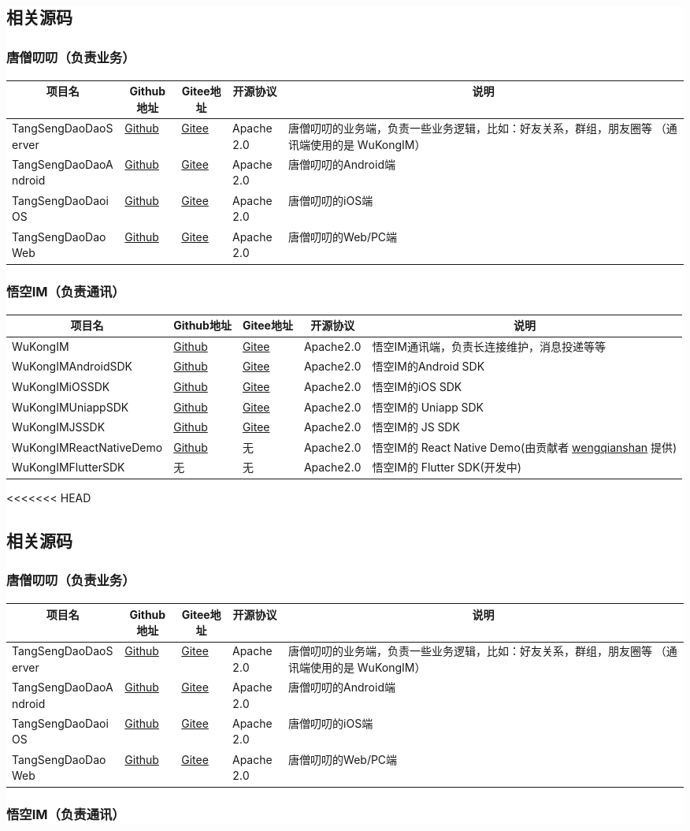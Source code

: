 
相关源码
------------


### 唐僧叨叨（负责业务）

| 项目名 | Github地址 | Gitee地址 | 开源协议 | 说明 |
| ---- | ---------- | --------- | ---- | ---- |
|   TangSengDaoDaoServer   |   [Github](https://github.com/TangSengDaoDao/TangSengDaoDaoServer)         |     [Gitee](https://gitee.com/TangSengDaoDao/TangSengDaoDaoServer)  | Apache2.0 |    唐僧叨叨的业务端，负责一些业务逻辑，比如：好友关系，群组，朋友圈等 （通讯端使用的是 WuKongIM）  |
|   TangSengDaoDaoAndroid   |   [Github](https://github.com/TangSengDaoDao/TangSengDaoDaoAndroid)         |     [Gitee](https://gitee.com/TangSengDaoDao/TangSengDaoDaoAndroid) | Apache2.0    |    唐僧叨叨的Android端   |
|   TangSengDaoDaoiOS   |   [Github](https://github.com/TangSengDaoDao/TangSengDaoDaoiOS)         |     [Gitee](https://gitee.com/TangSengDaoDao/TangSengDaoDaoiOS) | Apache2.0      |    唐僧叨叨的iOS端   |
|   TangSengDaoDaoWeb   |   [Github](https://github.com/TangSengDaoDao/TangSengDaoDaoWeb)         |     [Gitee](https://gitee.com/TangSengDaoDao/TangSengDaoDaoWeb) | Apache2.0      |    唐僧叨叨的Web/PC端   |


### 悟空IM（负责通讯）

| 项目名 | Github地址 | Gitee地址 | 开源协议 | 说明 |
| ---- | ---------- | --------- | ---- |  ---- |
|   WuKongIM   |   [Github](https://github.com/WuKongIM/WuKongIM)         |     [Gitee](https://gitee.com/WuKongDev/WuKongIM)  | Apache2.0   |    悟空IM通讯端，负责长连接维护，消息投递等等   |
|   WuKongIMAndroidSDK   |   [Github](https://github.com/WuKongIM/WuKongIMAndroidSDK)         |     [Gitee](https://gitee.com/WuKongDev/WuKongIMAndroidSDK) | Apache2.0       |    悟空IM的Android SDK  |
|   WuKongIMiOSSDK   |   [Github](https://github.com/WuKongIM/WuKongIMiOSSDK)         |     [Gitee](https://gitee.com/WuKongDev/WuKongIMiOSSDK)  | Apache2.0     |    悟空IM的iOS SDK  |
|   WuKongIMUniappSDK   |   [Github](https://github.com/WuKongIM/WuKongIMUniappSDK)         |     [Gitee](https://gitee.com/WuKongDev/WuKongIMUniappSDK)  | Apache2.0     |    悟空IM的 Uniapp SDK  |
|   WuKongIMJSSDK   |   [Github](https://github.com/WuKongIM/WuKongIMJSSDK)         |     [Gitee](https://gitee.com/WuKongDev/WuKongIMJSSDK)   | Apache2.0    |    悟空IM的 JS SDK  |
|   WuKongIMReactNativeDemo   |   [Github](https://github.com/wengqianshan/WuKongIMReactNative)         |     无  | Apache2.0    |    悟空IM的 React Native Demo(由贡献者 [wengqianshan](https://github.com/wengqianshan) 提供)  |
|   WuKongIMFlutterSDK   |   无       |    无   | Apache2.0  |    悟空IM的 Flutter SDK(开发中)  |



<<<<<<< HEAD

相关源码
------------


### 唐僧叨叨（负责业务）

| 项目名 | Github地址 | Gitee地址 | 开源协议 | 说明 |
| ---- | ---------- | --------- | ---- | ---- |
|   TangSengDaoDaoServer   |   [Github](https://github.com/TangSengDaoDao/TangSengDaoDaoServer)         |     [Gitee](https://gitee.com/TangSengDaoDao/TangSengDaoDaoServer)  | Apache2.0 |    唐僧叨叨的业务端，负责一些业务逻辑，比如：好友关系，群组，朋友圈等 （通讯端使用的是 WuKongIM）  |
|   TangSengDaoDaoAndroid   |   [Github](https://github.com/TangSengDaoDao/TangSengDaoDaoAndroid)         |     [Gitee](https://gitee.com/TangSengDaoDao/TangSengDaoDaoAndroid) | Apache2.0    |    唐僧叨叨的Android端   |
|   TangSengDaoDaoiOS   |   [Github](https://github.com/TangSengDaoDao/TangSengDaoDaoiOS)         |     [Gitee](https://gitee.com/TangSengDaoDao/TangSengDaoDaoiOS) | Apache2.0      |    唐僧叨叨的iOS端   |
|   TangSengDaoDaoWeb   |   [Github](https://github.com/TangSengDaoDao/TangSengDaoDaoWeb)         |     [Gitee](https://gitee.com/TangSengDaoDao/TangSengDaoDaoWeb) | Apache2.0      |    唐僧叨叨的Web/PC端   |


### 悟空IM（负责通讯）
